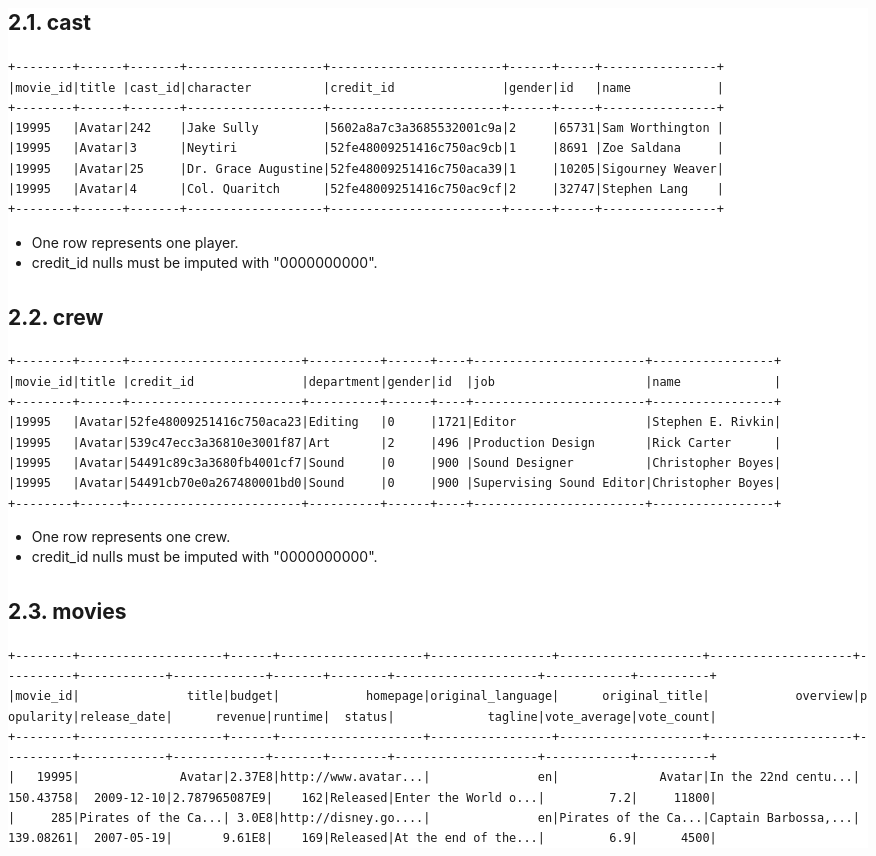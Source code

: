 ## 2.1. cast
```commandline
+--------+------+-------+-------------------+------------------------+------+-----+----------------+
|movie_id|title |cast_id|character          |credit_id               |gender|id   |name            |
+--------+------+-------+-------------------+------------------------+------+-----+----------------+
|19995   |Avatar|242    |Jake Sully         |5602a8a7c3a3685532001c9a|2     |65731|Sam Worthington |
|19995   |Avatar|3      |Neytiri            |52fe48009251416c750ac9cb|1     |8691 |Zoe Saldana     |
|19995   |Avatar|25     |Dr. Grace Augustine|52fe48009251416c750aca39|1     |10205|Sigourney Weaver|
|19995   |Avatar|4      |Col. Quaritch      |52fe48009251416c750ac9cf|2     |32747|Stephen Lang    |
+--------+------+-------+-------------------+------------------------+------+-----+----------------+
```
- One row represents one player. 
- credit_id nulls must be imputed with "0000000000".

## 2.2. crew
```commandline
+--------+------+------------------------+----------+------+----+------------------------+-----------------+
|movie_id|title |credit_id               |department|gender|id  |job                     |name             |
+--------+------+------------------------+----------+------+----+------------------------+-----------------+
|19995   |Avatar|52fe48009251416c750aca23|Editing   |0     |1721|Editor                  |Stephen E. Rivkin|
|19995   |Avatar|539c47ecc3a36810e3001f87|Art       |2     |496 |Production Design       |Rick Carter      |
|19995   |Avatar|54491c89c3a3680fb4001cf7|Sound     |0     |900 |Sound Designer          |Christopher Boyes|
|19995   |Avatar|54491cb70e0a267480001bd0|Sound     |0     |900 |Supervising Sound Editor|Christopher Boyes|
+--------+------+------------------------+----------+------+----+------------------------+-----------------+
```
- One row represents one crew.
- credit_id nulls must be imputed with "0000000000".


## 2.3. movies
```commandline 
+--------+--------------------+------+--------------------+-----------------+--------------------+--------------------+----------+------------+-------------+-------+--------+--------------------+------------+----------+
|movie_id|               title|budget|            homepage|original_language|      original_title|            overview|popularity|release_date|      revenue|runtime|  status|             tagline|vote_average|vote_count|
+--------+--------------------+------+--------------------+-----------------+--------------------+--------------------+----------+------------+-------------+-------+--------+--------------------+------------+----------+
|   19995|              Avatar|2.37E8|http://www.avatar...|               en|              Avatar|In the 22nd centu...| 150.43758|  2009-12-10|2.787965087E9|    162|Released|Enter the World o...|         7.2|     11800|
|     285|Pirates of the Ca...| 3.0E8|http://disney.go....|               en|Pirates of the Ca...|Captain Barbossa,...| 139.08261|  2007-05-19|       9.61E8|    169|Released|At the end of the...|         6.9|      4500|
```